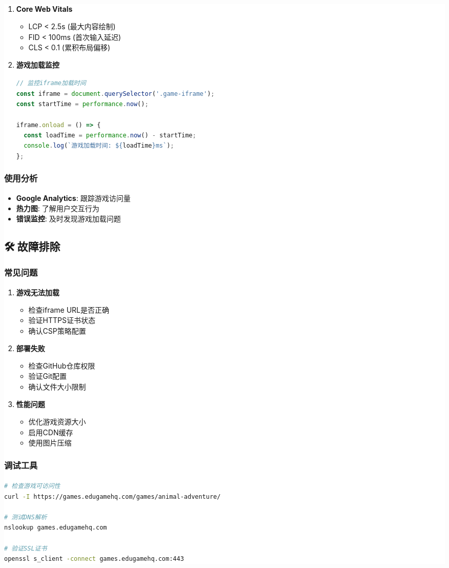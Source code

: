 1. **Core Web Vitals**
   - LCP < 2.5s (最大内容绘制)
   - FID < 100ms (首次输入延迟)
   - CLS < 0.1 (累积布局偏移)

2. **游戏加载监控**
   ```javascript
   // 监控iframe加载时间
   const iframe = document.querySelector('.game-iframe');
   const startTime = performance.now();
   
   iframe.onload = () => {
     const loadTime = performance.now() - startTime;
     console.log(`游戏加载时间: ${loadTime}ms`);
   };
   ```

### 使用分析

- **Google Analytics**: 跟踪游戏访问量
- **热力图**: 了解用户交互行为
- **错误监控**: 及时发现游戏加载问题

## 🛠️ 故障排除

### 常见问题

1. **游戏无法加载**
   - 检查iframe URL是否正确
   - 验证HTTPS证书状态
   - 确认CSP策略配置

2. **部署失败**
   - 检查GitHub仓库权限
   - 验证Git配置
   - 确认文件大小限制

3. **性能问题**
   - 优化游戏资源大小
   - 启用CDN缓存
   - 使用图片压缩

### 调试工具

```bash
# 检查游戏可访问性
curl -I https://games.edugamehq.com/games/animal-adventure/

# 测试DNS解析
nslookup games.edugamehq.com

# 验证SSL证书
openssl s_client -connect games.edugamehq.com:443
```
